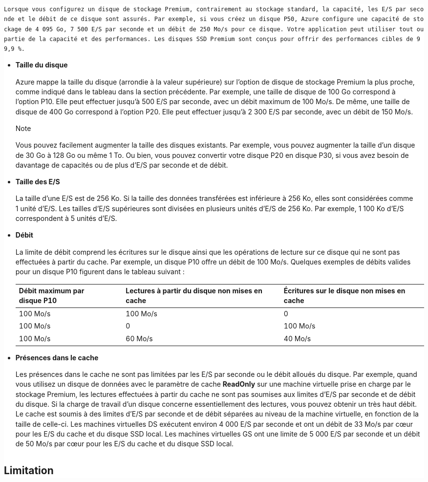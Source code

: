     Lorsque vous configurez un disque de stockage Premium, contrairement au stockage standard, la capacité, les E/S par seconde et le débit de ce disque sont assurés. Par exemple, si vous créez un disque P50, Azure configure une capacité de stockage de 4 095 Go, 7 500 E/S par seconde et un débit de 250 Mo/s pour ce disque. Votre application peut utiliser tout ou partie de la capacité et des performances. Les disques SSD Premium sont conçus pour offrir des performances cibles de 99,9 %.

* **Taille du disque**

    Azure mappe la taille du disque (arrondie à la valeur supérieure) sur l’option de disque de stockage Premium la plus proche, comme indiqué dans le tableau dans la section précédente. Par exemple, une taille de disque de 100 Go correspond à l’option P10. Elle peut effectuer jusqu’à 500 E/S par seconde, avec un débit maximum de 100 Mo/s. De même, une taille de disque de 400 Go correspond à l’option P20. Elle peut effectuer jusqu’à 2 300 E/S par seconde, avec un débit de 150 Mo/s.

    > [!NOTE]
    > Vous pouvez facilement augmenter la taille des disques existants. Par exemple, vous pouvez augmenter la taille d’un disque de 30 Go à 128 Go ou même 1 To. Ou bien, vous pouvez convertir votre disque P20 en disque P30, si vous avez besoin de davantage de capacités ou de plus d’E/S par seconde et de débit. 

* **Taille des E/S**

    La taille d’une E/S est de 256 Ko. Si la taille des données transférées est inférieure à 256 Ko, elles sont considérées comme 1 unité d’E/S. Les tailles d’E/S supérieures sont divisées en plusieurs unités d’E/S de 256 Ko. Par exemple, 1 100 Ko d’E/S correspondent à 5 unités d’E/S.

* **Débit**

    La limite de débit comprend les écritures sur le disque ainsi que les opérations de lecture sur ce disque qui ne sont pas effectuées à partir du cache. Par exemple, un disque P10 offre un débit de 100 Mo/s. Quelques exemples de débits valides pour un disque P10 figurent dans le tableau suivant :

    | Débit maximum par disque P10 | Lectures à partir du disque non mises en cache | Écritures sur le disque non mises en cache |
    | --- | --- | --- |
    | 100 Mo/s | 100 Mo/s | 0 |
    | 100 Mo/s | 0 | 100 Mo/s |
    | 100 Mo/s | 60 Mo/s | 40 Mo/s |

* **Présences dans le cache**

    Les présences dans le cache ne sont pas limitées par les E/S par seconde ou le débit alloués du disque. Par exemple, quand vous utilisez un disque de données avec le paramètre de cache **ReadOnly** sur une machine virtuelle prise en charge par le stockage Premium, les lectures effectuées à partir du cache ne sont pas soumises aux limites d’E/S par seconde et de débit du disque. Si la charge de travail d’un disque concerne essentiellement des lectures, vous pouvez obtenir un très haut débit. Le cache est soumis à des limites d’E/S par seconde et de débit séparées au niveau de la machine virtuelle, en fonction de la taille de celle-ci. Les machines virtuelles DS exécutent environ 4 000 E/S par seconde et ont un débit de 33 Mo/s par cœur pour les E/S du cache et du disque SSD local. Les machines virtuelles GS ont une limite de 5 000 E/S par seconde et un débit de 50 Mo/s par cœur pour les E/S du cache et du disque SSD local.

## <a name="throttling"></a>Limitation
